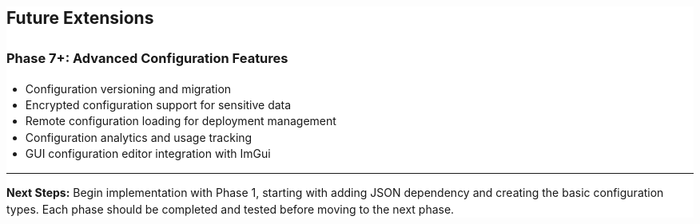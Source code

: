 ## Future Extensions

### Phase 7+: Advanced Configuration Features
- Configuration versioning and migration
- Encrypted configuration support for sensitive data
- Remote configuration loading for deployment management
- Configuration analytics and usage tracking
- GUI configuration editor integration with ImGui

---

**Next Steps:** Begin implementation with Phase 1, starting with adding JSON dependency and creating the basic configuration types. Each phase should be completed and tested before moving to the next phase.